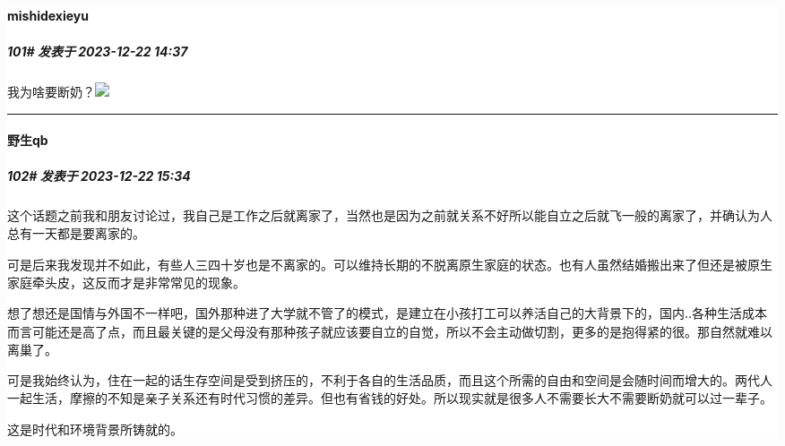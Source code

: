####  mishidexieyu  
##### 101#       发表于 2023-12-22 14:37

我为啥要断奶？<img src="https://static.saraba1st.com/image/smiley/face2017/131.png" referrerpolicy="no-referrer">


*****

####  野生qb  
##### 102#       发表于 2023-12-22 15:34

这个话题之前我和朋友讨论过，我自己是工作之后就离家了，当然也是因为之前就关系不好所以能自立之后就飞一般的离家了，并确认为人总有一天都是要离家的。

可是后来我发现并不如此，有些人三四十岁也是不离家的。可以维持长期的不脱离原生家庭的状态。也有人虽然结婚搬出来了但还是被原生家庭牵头皮，这反而才是非常常见的现象。

想了想还是国情与外国不一样吧，国外那种进了大学就不管了的模式，是建立在小孩打工可以养活自己的大背景下的，国内..各种生活成本而言可能还是高了点，而且最关键的是父母没有那种孩子就应该要自立的自觉，所以不会主动做切割，更多的是抱得紧的很。那自然就难以离巢了。

可是我始终认为，住在一起的话生存空间是受到挤压的，不利于各自的生活品质，而且这个所需的自由和空间是会随时间而增大的。两代人一起生活，摩擦的不知是亲子关系还有时代习惯的差异。但也有省钱的好处。所以现实就是很多人不需要长大不需要断奶就可以过一辈子。

这是时代和环境背景所铸就的。

